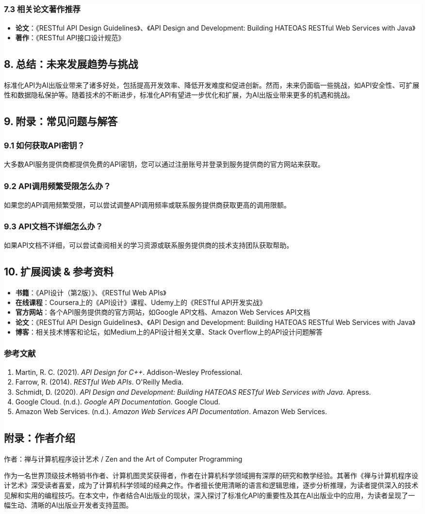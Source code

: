### 7.3 相关论文著作推荐

- **论文**：《RESTful API Design Guidelines》、《API Design and Development: Building HATEOAS RESTful Web Services with Java》
- **著作**：《RESTful API接口设计规范》

## 8. 总结：未来发展趋势与挑战

标准化API为AI出版业带来了诸多好处，包括提高开发效率、降低开发难度和促进创新。然而，未来仍面临一些挑战，如API安全性、可扩展性和数据隐私保护等。随着技术的不断进步，标准化API有望进一步优化和扩展，为AI出版业带来更多的机遇和挑战。

## 9. 附录：常见问题与解答

### 9.1 如何获取API密钥？

大多数API服务提供商都提供免费的API密钥，您可以通过注册账号并登录到服务提供商的官方网站来获取。

### 9.2 API调用频繁受限怎么办？

如果您的API调用频繁受限，可以尝试调整API调用频率或联系服务提供商获取更高的调用限额。

### 9.3 API文档不详细怎么办？

如果API文档不详细，可以尝试查阅相关的学习资源或联系服务提供商的技术支持团队获取帮助。

## 10. 扩展阅读 & 参考资料

- **书籍**：《API设计（第2版）》、《RESTful Web APIs》
- **在线课程**：Coursera上的《API设计》课程、Udemy上的《RESTful API开发实战》
- **官方网站**：各个API服务提供商的官方网站，如Google API文档、Amazon Web Services API文档
- **论文**：《RESTful API Design Guidelines》、《API Design and Development: Building HATEOAS RESTful Web Services with Java》
- **博客**：相关技术博客和论坛，如Medium上的API设计相关文章、Stack Overflow上的API设计问题解答

### 参考文献

1. Martin, R. C. (2021). *API Design for C++*. Addison-Wesley Professional.
2. Farrow, R. (2014). *RESTful Web APIs*. O'Reilly Media.
3. Schmidt, D. (2020). *API Design and Development: Building HATEOAS RESTful Web Services with Java*. Apress.
4. Google Cloud. (n.d.). *Google API Documentation*. Google Cloud.
5. Amazon Web Services. (n.d.). *Amazon Web Services API Documentation*. Amazon Web Services.

## 附录：作者介绍

作者：禅与计算机程序设计艺术 / Zen and the Art of Computer Programming

作为一名世界顶级技术畅销书作者、计算机图灵奖获得者，作者在计算机科学领域拥有深厚的研究和教学经验。其著作《禅与计算机程序设计艺术》深受读者喜爱，成为了计算机科学领域的经典之作。作者擅长使用清晰的语言和逻辑思维，逐步分析推理，为读者提供深入的技术见解和实用的编程技巧。在本文中，作者结合AI出版业的现状，深入探讨了标准化API的重要性及其在AI出版业中的应用，为读者呈现了一幅生动、清晰的AI出版业开发者支持蓝图。

